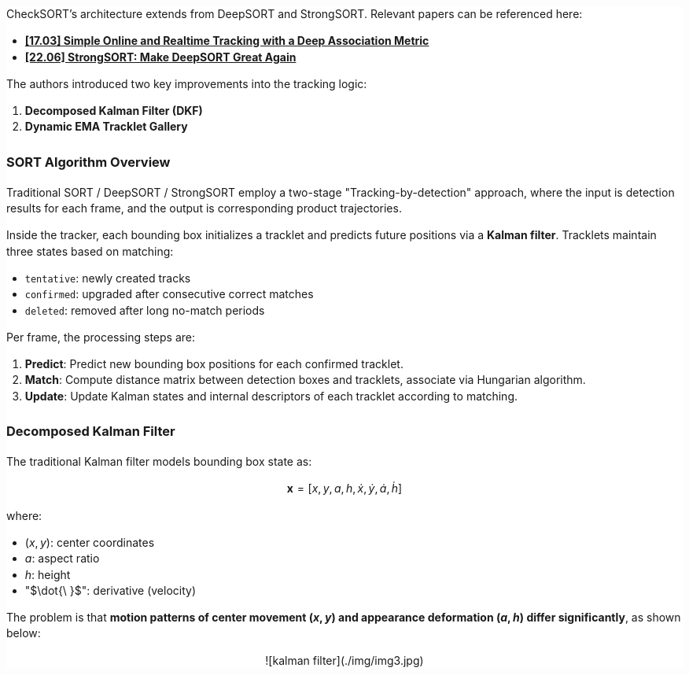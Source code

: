 CheckSORT’s architecture extends from DeepSORT and StrongSORT. Relevant papers can be referenced here:

- [**[17.03] Simple Online and Realtime Tracking with a Deep Association Metric**](https://arxiv.org/abs/1703.07402)
- [**[22.06] StrongSORT: Make DeepSORT Great Again**](https://arxiv.org/abs/2202.13514)

The authors introduced two key improvements into the tracking logic:

1. **Decomposed Kalman Filter (DKF)**
2. **Dynamic EMA Tracklet Gallery**

### SORT Algorithm Overview

Traditional SORT / DeepSORT / StrongSORT employ a two-stage "Tracking-by-detection" approach, where the input is detection results for each frame, and the output is corresponding product trajectories.

Inside the tracker, each bounding box initializes a tracklet and predicts future positions via a **Kalman filter**. Tracklets maintain three states based on matching:

- `tentative`: newly created tracks
- `confirmed`: upgraded after consecutive correct matches
- `deleted`: removed after long no-match periods

Per frame, the processing steps are:

1. **Predict**: Predict new bounding box positions for each confirmed tracklet.
2. **Match**: Compute distance matrix between detection boxes and tracklets, associate via Hungarian algorithm.
3. **Update**: Update Kalman states and internal descriptors of each tracklet according to matching.

### Decomposed Kalman Filter

The traditional Kalman filter models bounding box state as:

$$
\mathbf{x} = [x, y, a, h, \dot{x}, \dot{y}, \dot{a}, \dot{h}]
$$

where:

- $(x, y)$: center coordinates
- $a$: aspect ratio
- $h$: height
- "$\dot{\ }$": derivative (velocity)

The problem is that **motion patterns of center movement $(x, y)$ and appearance deformation $(a, h)$ differ significantly**, as shown below:

<div align="center">
<figure style={{"width": "90%"}}>
![kalman filter](./img/img3.jpg)
</figure>
</div>

